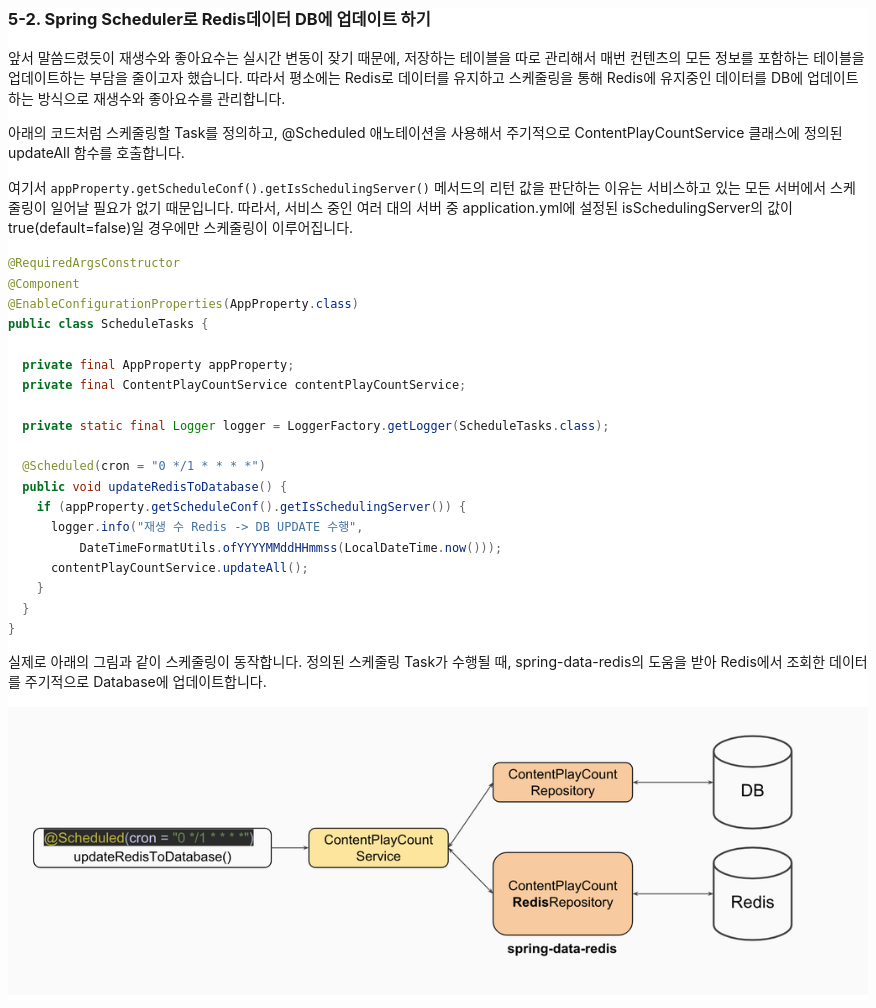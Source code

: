 ### 5-2. Spring Scheduler로 Redis데이터 DB에 업데이트 하기

앞서 말씀드렸듯이 재생수와 좋아요수는 실시간 변동이 잦기 때문에, 저장하는 테이블을 따로 관리해서 매번 컨텐츠의 모든 정보를 포함하는 테이블을 업데이트하는 부담을 줄이고자 했습니다. 따라서 평소에는 Redis로 데이터를 유지하고 스케줄링을 통해 Redis에 유지중인 데이터를 DB에 업데이트하는 방식으로 재생수와 좋아요수를 관리합니다.

아래의 코드처럼 스케줄링할 Task를 정의하고, @Scheduled 애노테이션을 사용해서 주기적으로 ContentPlayCountService 클래스에 정의된 updateAll 함수를 호출합니다.

여기서 `appProperty.getScheduleConf().getIsSchedulingServer()` 메서드의 리턴 값을 판단하는 이유는 서비스하고 있는 모든 서버에서 스케줄링이 일어날 필요가 없기 때문입니다. 따라서, 서비스 중인 여러 대의 서버 중 application.yml에 설정된 isSchedulingServer의 값이 true(default=false)일 경우에만 스케줄링이 이루어집니다.

```java
@RequiredArgsConstructor
@Component
@EnableConfigurationProperties(AppProperty.class)
public class ScheduleTasks {

  private final AppProperty appProperty;
  private final ContentPlayCountService contentPlayCountService;

  private static final Logger logger = LoggerFactory.getLogger(ScheduleTasks.class);

  @Scheduled(cron = "0 */1 * * * *")
  public void updateRedisToDatabase() {
    if (appProperty.getScheduleConf().getIsSchedulingServer()) {
      logger.info("재생 수 Redis -> DB UPDATE 수행",
          DateTimeFormatUtils.ofYYYYMMddHHmmss(LocalDateTime.now()));
      contentPlayCountService.updateAll();
    }
  }
}
```

실제로 아래의 그림과 같이 스케줄링이 동작합니다. 정의된 스케줄링 Task가 수행될 때, spring-data-redis의 도움을 받아 Redis에서 조회한 데이터를 주기적으로 Database에 업데이트합니다.

![](/images/portal/post/2018-10-11-ZUM-Pilot-cms/11-backend-scheduler.PNG)
